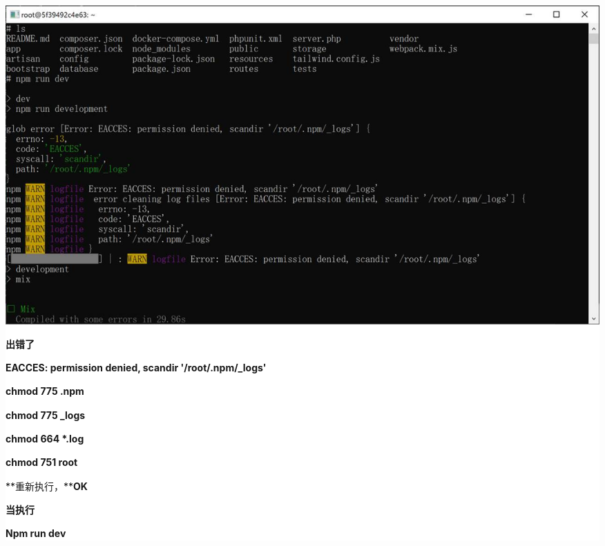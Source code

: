 <img src="./img/docker_image046.jpg">

 

**出错了**

**EACCES: permission denied, scandir '/root/.npm/_logs'**

**chmod 775 .npm**

**chmod 775 _logs**

**chmod 664 \*.log**

**chmod 751 root**

**重新执行，****OK**

**当执行**

**Npm run dev**
